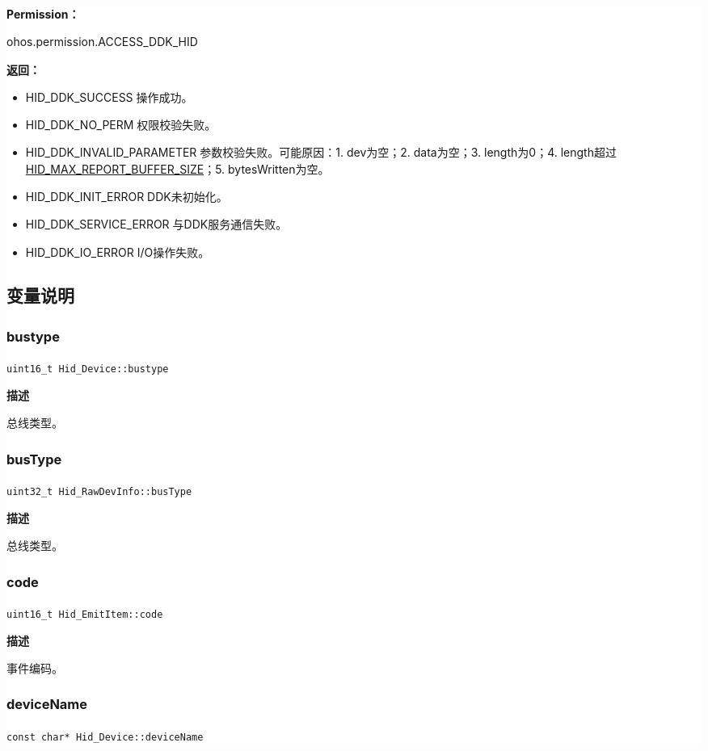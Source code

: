 **Permission：**

ohos.permission.ACCESS_DDK_HID

**返回：**

- HID_DDK_SUCCESS 操作成功。

- HID_DDK_NO_PERM 权限校验失败。

- HID_DDK_INVALID_PARAMETER 参数校验失败。可能原因：1. dev为空；2. data为空；3. length为0；4. length超过[HID_MAX_REPORT_BUFFER_SIZE](#hid_max_report_buffer_size)；5. bytesWritten为空。

- HID_DDK_INIT_ERROR DDK未初始化。

- HID_DDK_SERVICE_ERROR 与DDK服务通信失败。

- HID_DDK_IO_ERROR I/O操作失败。


## 变量说明


### bustype

```
uint16_t Hid_Device::bustype
```

**描述**

总线类型。


### busType

```
uint32_t Hid_RawDevInfo::busType
```

**描述**

总线类型。


### code

```
uint16_t Hid_EmitItem::code
```

**描述**

事件编码。


### deviceName

```
const char* Hid_Device::deviceName
```
